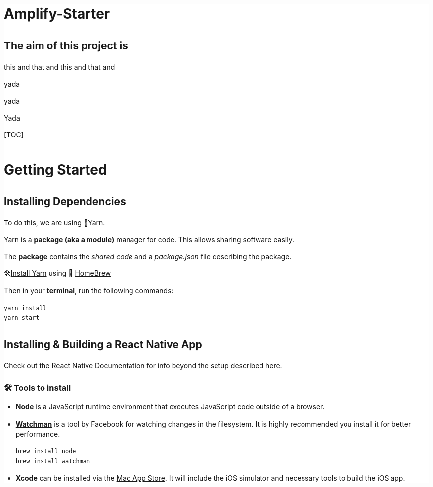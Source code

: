 # Amplify-Starter

## The aim of this project is 

this and that and this and that and 

yada

yada

Yada



[TOC]



# Getting Started

## Installing Dependencies

To do this, we are using 🧶[Yarn](https://classic.yarnpkg.com/en/docs/getting-started). 

Yarn is a **package (aka a module)** manager for code. This allows sharing software easily. 

The **package** contains the *shared code* and a *package.json* file describing the package.

 🛠[Install Yarn](https://classic.yarnpkg.com/en/docs/install/) using 🍺 [HomeBrew](https://brew.sh/) 

Then in your **terminal**, run the following commands:

```shell
yarn install
yarn start
```

## Installing & Building a React Native App 

 Check out the [React Native Documentation](https://reactnative.dev/docs/getting-started) for info beyond the setup described here. 

### 🛠 Tools to install  

- [**Node**](https://nodejs.org/en/about/) is a JavaScript runtime environment that executes JavaScript code outside of a browser.

- [**Watchman**](https://facebook.github.io/watchman/) is a tool by Facebook for watching changes in the filesystem. It is highly recommended you install it for better performance.

  ```sh
  brew install node
  brew install watchman
  ```

- **Xcode** can be installed via the [Mac App Store](https://itunes.apple.com/us/app/xcode/id497799835?mt=12). It will include the iOS simulator and necessary tools to build the iOS app.
